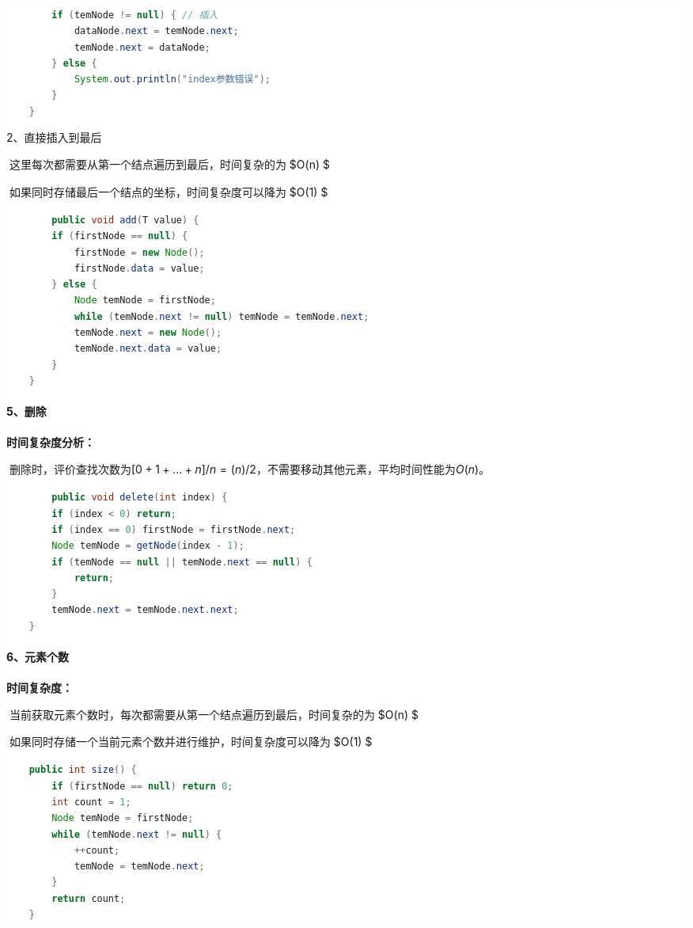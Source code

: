 ```java
        if (temNode != null) { // 插入
            dataNode.next = temNode.next;
            temNode.next = dataNode;
        } else {
            System.out.println("index参数错误");
        }
    }
```

2、直接插入到最后

​	这里每次都需要从第一个结点遍历到最后，时间复杂的为 $O(n) $

​	如果同时存储最后一个结点的坐标，时间复杂度可以降为 $O(1) $

```java
		public void add(T value) {
        if (firstNode == null) {
            firstNode = new Node();
            firstNode.data = value;
        } else {
            Node temNode = firstNode;
            while (temNode.next != null) temNode = temNode.next;
            temNode.next = new Node();
            temNode.next.data = value;
        }
    }
```

#### 5、删除

**时间复杂度分析：**

​	删除时，评价查找次数为$[0+1+...+n]/n=(n)/2$，不需要移动其他元素，平均时间性能为$O(n)$。

```java
		public void delete(int index) {
        if (index < 0) return;
        if (index == 0) firstNode = firstNode.next;
        Node temNode = getNode(index - 1);
        if (temNode == null || temNode.next == null) {
            return;
        }
        temNode.next = temNode.next.next;
    }
```

#### 6、元素个数

**时间复杂度：**

​	当前获取元素个数时，每次都需要从第一个结点遍历到最后，时间复杂的为 $O(n) $

​	如果同时存储一个当前元素个数并进行维护，时间复杂度可以降为 $O(1) $

```java
    public int size() {
        if (firstNode == null) return 0;
        int count = 1;
        Node temNode = firstNode;
        while (temNode.next != null) {
            ++count;
            temNode = temNode.next;
        }
        return count;
    }
```
